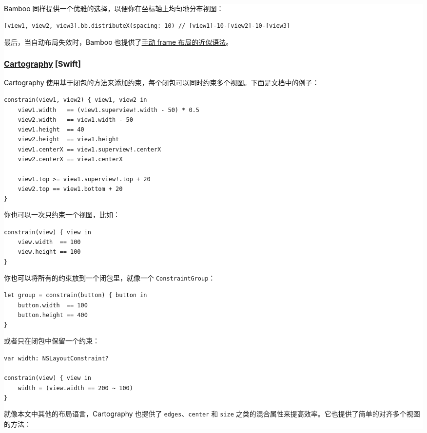Bamboo 同样提供一个优雅的选择，以便你在坐标轴上均匀地分布视图：

```
[view1, view2, view3].bb.distributeX(spacing: 10) // [view1]-10-[view2]-10-[view3]
```

最后，当自动布局失效时，Bamboo 也提供了[手动 frame 布局的近似语法](https://github.com/wordlessj/Bamboo/blob/master/Documentation/Manual%20Layout%20Guide.md)。

### [Cartography](https://github.com/robb/Cartography) [Swift]

Cartography 使用基于闭包的方法来添加约束，每个闭包可以同时约束多个视图。下面是文档中的例子：

```
constrain(view1, view2) { view1, view2 in
    view1.width   == (view1.superview!.width - 50) * 0.5
    view2.width   == view1.width - 50
    view1.height  == 40
    view2.height  == view1.height
    view1.centerX == view1.superview!.centerX
    view2.centerX == view1.centerX

    view1.top >= view1.superview!.top + 20
    view2.top == view1.bottom + 20
}
```

你也可以一次只约束一个视图，比如：

```
constrain(view) { view in
    view.width  == 100
    view.height == 100
}
```

你也可以将所有的约束放到一个闭包里，就像一个 `ConstraintGroup`：

```
let group = constrain(button) { button in
    button.width  == 100
    button.height == 400
}
```

或者只在闭包中保留一个约束：

```
var width: NSLayoutConstraint?

constrain(view) { view in
    width = (view.width == 200 ~ 100)
}
```

就像本文中其他的布局语言，Cartography 也提供了 `edges`、`center` 和 `size` 之类的混合属性来提高效率。它也提供了简单的对齐多个视图的方法：

